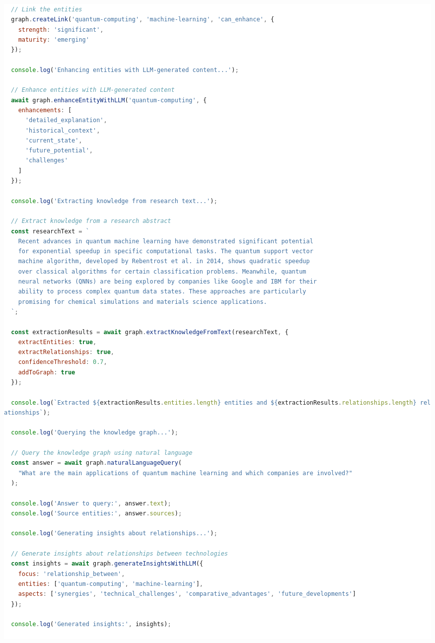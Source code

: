 ```javascript
  // Link the entities
  graph.createLink('quantum-computing', 'machine-learning', 'can_enhance', {
    strength: 'significant',
    maturity: 'emerging'
  });
  
  console.log('Enhancing entities with LLM-generated content...');
  
  // Enhance entities with LLM-generated content
  await graph.enhanceEntityWithLLM('quantum-computing', {
    enhancements: [
      'detailed_explanation',
      'historical_context',
      'current_state',
      'future_potential',
      'challenges'
    ]
  });
  
  console.log('Extracting knowledge from research text...');
  
  // Extract knowledge from a research abstract
  const researchText = `
    Recent advances in quantum machine learning have demonstrated significant potential
    for exponential speedup in specific computational tasks. The quantum support vector
    machine algorithm, developed by Rebentrost et al. in 2014, shows quadratic speedup
    over classical algorithms for certain classification problems. Meanwhile, quantum
    neural networks (QNNs) are being explored by companies like Google and IBM for their
    ability to process complex quantum data states. These approaches are particularly
    promising for chemical simulations and materials science applications.
  `;
  
  const extractionResults = await graph.extractKnowledgeFromText(researchText, {
    extractEntities: true,
    extractRelationships: true,
    confidenceThreshold: 0.7,
    addToGraph: true
  });
  
  console.log(`Extracted ${extractionResults.entities.length} entities and ${extractionResults.relationships.length} relationships`);
  
  console.log('Querying the knowledge graph...');
  
  // Query the knowledge graph using natural language
  const answer = await graph.naturalLanguageQuery(
    "What are the main applications of quantum machine learning and which companies are involved?"
  );
  
  console.log('Answer to query:', answer.text);
  console.log('Source entities:', answer.sources);
  
  console.log('Generating insights about relationships...');
  
  // Generate insights about relationships between technologies
  const insights = await graph.generateInsightsWithLLM({
    focus: 'relationship_between',
    entities: ['quantum-computing', 'machine-learning'],
    aspects: ['synergies', 'technical_challenges', 'comparative_advantages', 'future_developments']
  });
  
  console.log('Generated insights:', insights);
  
```